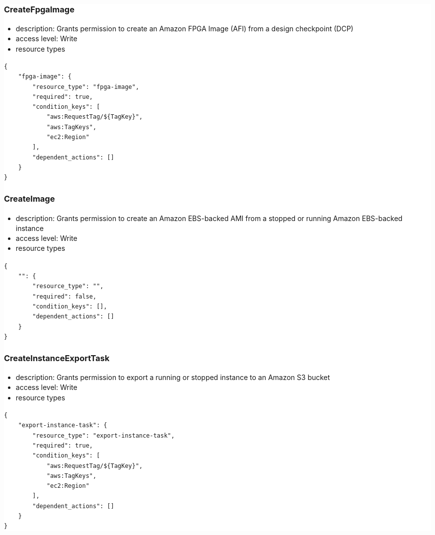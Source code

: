 ### CreateFpgaImage

- description: Grants permission to create an Amazon FPGA Image (AFI) from a design checkpoint (DCP)
- access level: Write
- resource types

```
{
    "fpga-image": {
        "resource_type": "fpga-image",
        "required": true,
        "condition_keys": [
            "aws:RequestTag/${TagKey}",
            "aws:TagKeys",
            "ec2:Region"
        ],
        "dependent_actions": []
    }
}
```

### CreateImage

- description: Grants permission to create an Amazon EBS-backed AMI from a stopped or running Amazon EBS-backed instance
- access level: Write
- resource types

```
{
    "": {
        "resource_type": "",
        "required": false,
        "condition_keys": [],
        "dependent_actions": []
    }
}
```

### CreateInstanceExportTask

- description: Grants permission to export a running or stopped instance to an Amazon S3 bucket
- access level: Write
- resource types

```
{
    "export-instance-task": {
        "resource_type": "export-instance-task",
        "required": true,
        "condition_keys": [
            "aws:RequestTag/${TagKey}",
            "aws:TagKeys",
            "ec2:Region"
        ],
        "dependent_actions": []
    }
}
```
